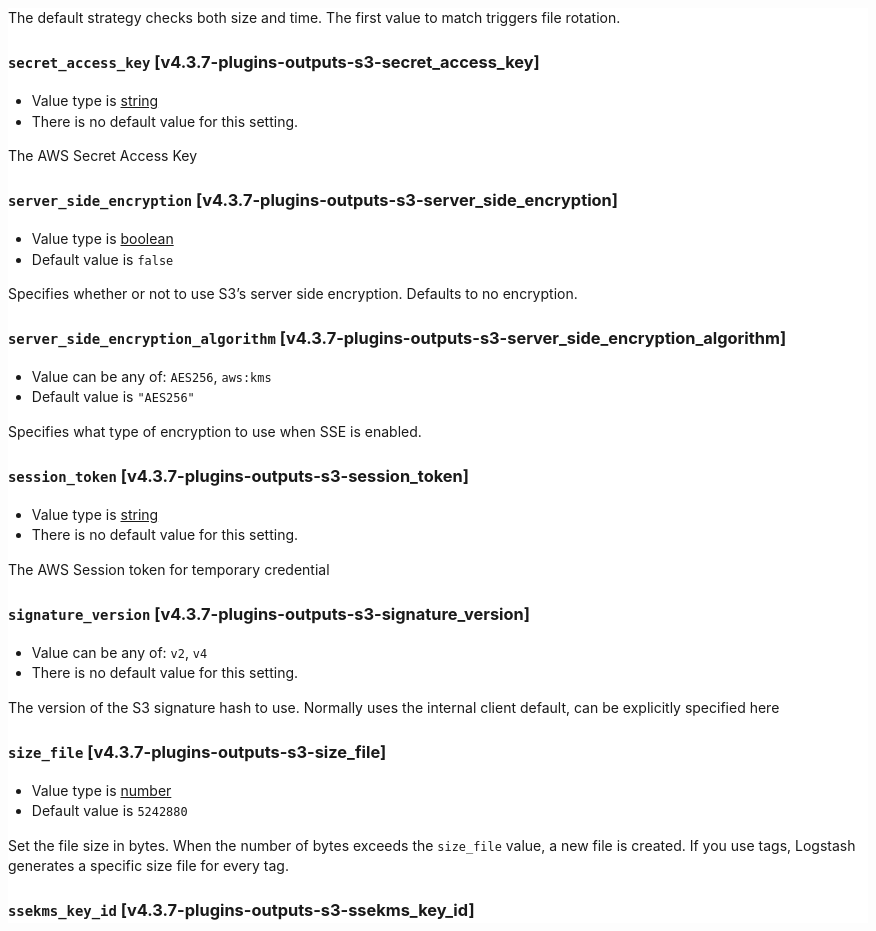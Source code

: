 The default strategy checks both size and time. The first value to match triggers file rotation.


### `secret_access_key` [v4.3.7-plugins-outputs-s3-secret_access_key]

* Value type is [string](logstash://reference/configuration-file-structure.md#string)
* There is no default value for this setting.

The AWS Secret Access Key


### `server_side_encryption` [v4.3.7-plugins-outputs-s3-server_side_encryption]

* Value type is [boolean](logstash://reference/configuration-file-structure.md#boolean)
* Default value is `false`

Specifies whether or not to use S3’s server side encryption. Defaults to no encryption.


### `server_side_encryption_algorithm` [v4.3.7-plugins-outputs-s3-server_side_encryption_algorithm]

* Value can be any of: `AES256`, `aws:kms`
* Default value is `"AES256"`

Specifies what type of encryption to use when SSE is enabled.


### `session_token` [v4.3.7-plugins-outputs-s3-session_token]

* Value type is [string](logstash://reference/configuration-file-structure.md#string)
* There is no default value for this setting.

The AWS Session token for temporary credential


### `signature_version` [v4.3.7-plugins-outputs-s3-signature_version]

* Value can be any of: `v2`, `v4`
* There is no default value for this setting.

The version of the S3 signature hash to use. Normally uses the internal client default, can be explicitly specified here


### `size_file` [v4.3.7-plugins-outputs-s3-size_file]

* Value type is [number](logstash://reference/configuration-file-structure.md#number)
* Default value is `5242880`

Set the file size in bytes. When the number of bytes exceeds the `size_file` value, a new file is created. If you use tags, Logstash generates a specific size file for every tag.


### `ssekms_key_id` [v4.3.7-plugins-outputs-s3-ssekms_key_id]
